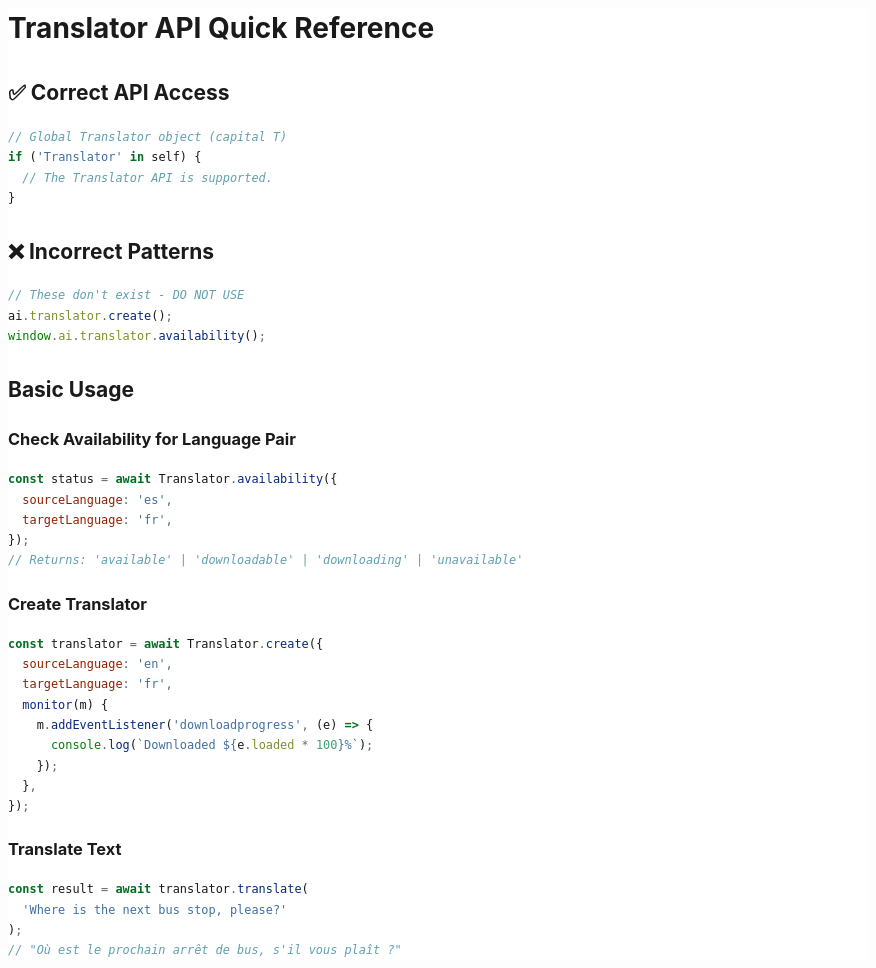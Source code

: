 # Translator API Quick Reference

## ✅ Correct API Access

```javascript
// Global Translator object (capital T)
if ('Translator' in self) {
  // The Translator API is supported.
}
```

## ❌ Incorrect Patterns

```javascript
// These don't exist - DO NOT USE
ai.translator.create();
window.ai.translator.availability();
```

## Basic Usage

### Check Availability for Language Pair

```javascript
const status = await Translator.availability({
  sourceLanguage: 'es',
  targetLanguage: 'fr',
});
// Returns: 'available' | 'downloadable' | 'downloading' | 'unavailable'
```

### Create Translator

```javascript
const translator = await Translator.create({
  sourceLanguage: 'en',
  targetLanguage: 'fr',
  monitor(m) {
    m.addEventListener('downloadprogress', (e) => {
      console.log(`Downloaded ${e.loaded * 100}%`);
    });
  },
});
```

### Translate Text

```javascript
const result = await translator.translate(
  'Where is the next bus stop, please?'
);
// "Où est le prochain arrêt de bus, s'il vous plaît ?"
```
